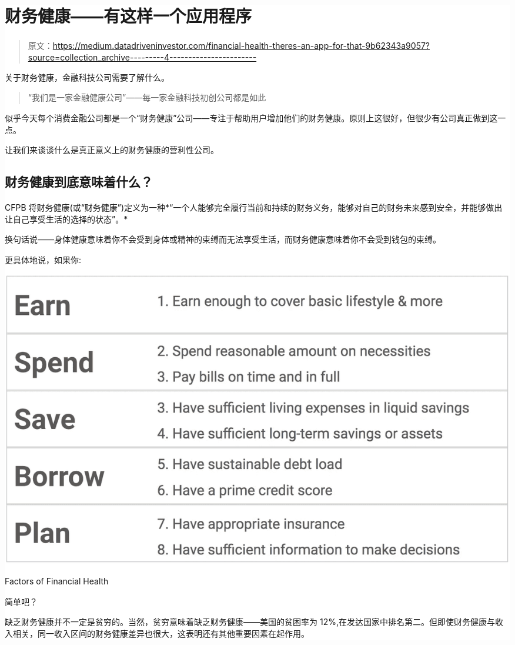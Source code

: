 # 财务健康——有这样一个应用程序

> 原文：<https://medium.datadriveninvestor.com/financial-health-theres-an-app-for-that-9b62343a9057?source=collection_archive---------4----------------------->

关于财务健康，金融科技公司需要了解什么。

> “我们是一家金融健康公司”——每一家金融科技初创公司都是如此

似乎今天每个消费金融公司都是一个“财务健康”公司——专注于帮助用户增加他们的财务健康。原则上这很好，但很少有公司真正做到这一点。

让我们来谈谈什么是真正意义上的财务健康的营利性公司。

## 财务健康到底意味着什么？

CFPB 将财务健康(或“财务健康”)定义为一种*“一个人能够完全履行当前和持续的财务义务，能够对自己的财务未来感到安全，并能够做出让自己享受生活的选择的状态”。*

换句话说——身体健康意味着你不会受到身体或精神的束缚而无法享受生活，而财务健康意味着你不会受到钱包的束缚。

更具体地说，如果你:

![](img/3236ae8ffae567d6e767ae30a7f60f5f.png)

Factors of Financial Health

简单吧？

缺乏财务健康并不一定是贫穷的。当然，贫穷意味着缺乏财务健康——美国的贫困率为 12%,在发达国家中排名第二。但即使财务健康与收入相关，同一收入区间的财务健康差异也很大，这表明还有其他重要因素在起作用。
